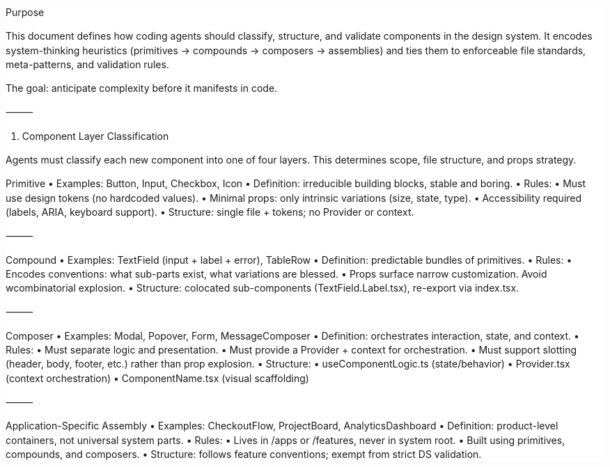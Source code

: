 Purpose

This document defines how coding agents should classify, structure, and validate components in the design system. It encodes system-thinking heuristics (primitives → compounds → composers → assemblies) and ties them to enforceable file standards, meta-patterns, and validation rules.

The goal: anticipate complexity before it manifests in code.

⸻

1. Component Layer Classification

Agents must classify each new component into one of four layers. This determines scope, file structure, and props strategy.

Primitive
• Examples: Button, Input, Checkbox, Icon
• Definition: irreducible building blocks, stable and boring.
• Rules:
• Must use design tokens (no hardcoded values).
• Minimal props: only intrinsic variations (size, state, type).
• Accessibility required (labels, ARIA, keyboard support).
• Structure: single file + tokens; no Provider or context.

⸻

Compound
• Examples: TextField (input + label + error), TableRow
• Definition: predictable bundles of primitives.
• Rules:
• Encodes conventions: what sub-parts exist, what variations are blessed.
• Props surface narrow customization. Avoid wcombinatorial explosion.
• Structure: colocated sub-components (TextField.Label.tsx), re-export via index.tsx.

⸻

Composer
• Examples: Modal, Popover, Form, MessageComposer
• Definition: orchestrates interaction, state, and context.
• Rules:
• Must separate logic and presentation.
• Must provide a Provider + context for orchestration.
• Must support slotting (header, body, footer, etc.) rather than prop explosion.
• Structure:
• useComponentLogic.ts (state/behavior)
• Provider.tsx (context orchestration)
• ComponentName.tsx (visual scaffolding)

⸻

Application-Specific Assembly
• Examples: CheckoutFlow, ProjectBoard, AnalyticsDashboard
• Definition: product-level containers, not universal system parts.
• Rules:
• Lives in /apps or /features, never in system root.
• Built using primitives, compounds, and composers.
• Structure: follows feature conventions; exempt from strict DS validation.

